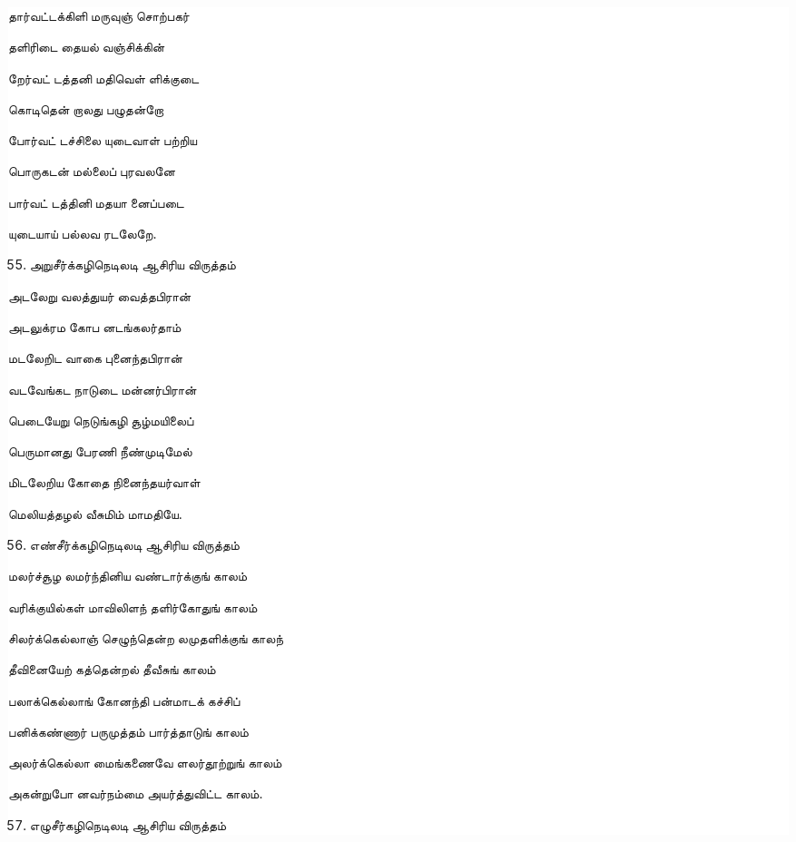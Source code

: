 
தார்வட்டக்கிளி மருவுஞ் சொற்பகர்  

  

தளிரிடை தையல் வஞ்சிக்கின்  

றேர்வட் டத்தனி மதிவெள் ளிக்குடை  

கொடிதென் றாலது பழுதன்றோ  

போர்வட் டச்சிலை யுடைவாள் பற்றிய  

பொருகடன் மல்லைப் புரவலனே  

பார்வட் டத்தினி மதயா னைப்படை  

யுடையாய் பல்லவ ரடலேறே.  

  

55. அறுசீர்க்கழிநெடிலடி ஆசிரிய விருத்தம்  

  

அடலேறு வலத்துயர் வைத்தபிரான்  

  

அடலுக்ரம கோப னடங்கலர்தாம்  

மடலேறிட வாகை புனைந்தபிரான்  

வடவேங்கட நாடுடை மன்னர்பிரான்  

பெடையேறு நெடுங்கழி சூழ்மயிலைப்  

பெருமானது பேரணி நீண்முடிமேல்  

மிடலேறிய கோதை நினைந்தயர்வாள்  

மெலியத்தழல் வீசுமிம் மாமதியே.  

  

56. எண்சீர்க்கழிநெடிலடி ஆசிரிய விருத்தம்  

  

மலர்ச்சூழ லமர்ந்தினிய வண்டார்க்குங் காலம்  

  

வரிக்குயில்கள் மாவிலிளந் தளிர்கோதுங் காலம்  

சிலர்க்கெல்லாஞ் செழுந்தென்ற லமுதளிக்குங் காலந்  

தீவினையேற் கத்தென்றல் தீவீசுங் காலம்  

பலாக்கெல்லாங் கோனந்தி பன்மாடக் கச்சிப்  

பனிக்கண்ணார் பருமுத்தம் பார்த்தாடுங் காலம்  

அலர்க்கெல்லா மைங்கணைவே ளலர்தூற்றுங் காலம்  

அகன்றுபோ னவர்நம்மை அயர்த்துவிட்ட காலம்.  

  

57. எழுசீர்கழிநெடிலடி ஆசிரிய விருத்தம்  
